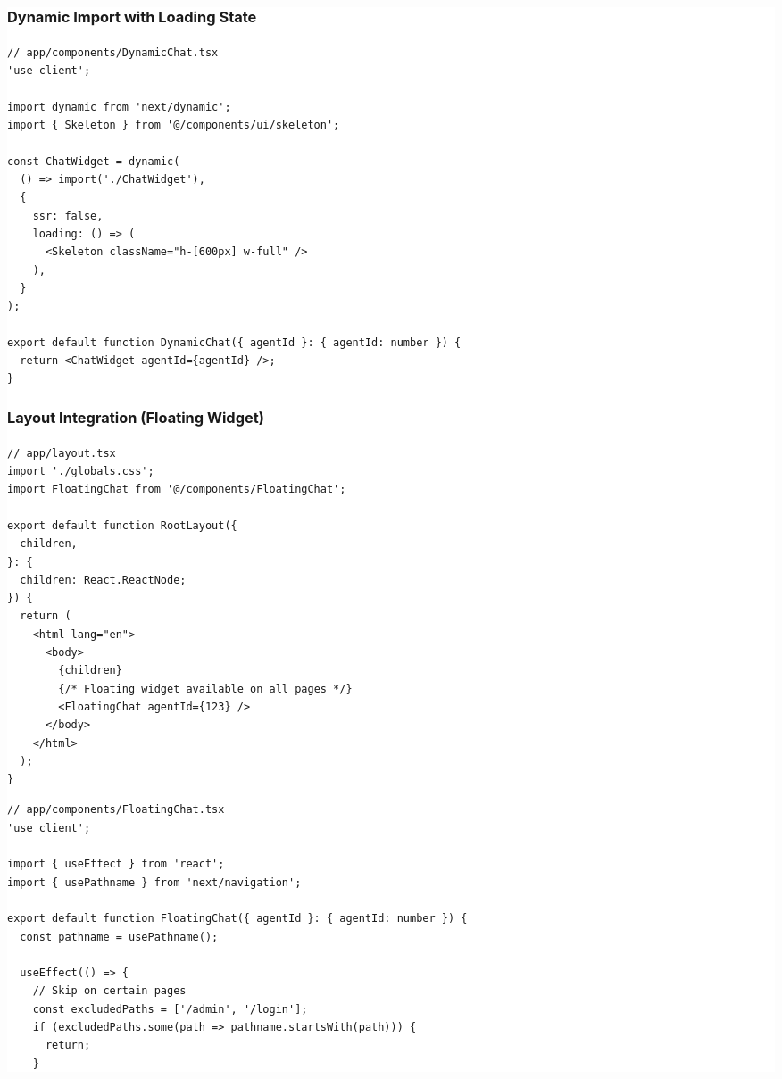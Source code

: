 ### Dynamic Import with Loading State

```tsx
// app/components/DynamicChat.tsx
'use client';

import dynamic from 'next/dynamic';
import { Skeleton } from '@/components/ui/skeleton';

const ChatWidget = dynamic(
  () => import('./ChatWidget'),
  {
    ssr: false,
    loading: () => (
      <Skeleton className="h-[600px] w-full" />
    ),
  }
);

export default function DynamicChat({ agentId }: { agentId: number }) {
  return <ChatWidget agentId={agentId} />;
}
```

### Layout Integration (Floating Widget)

```tsx
// app/layout.tsx
import './globals.css';
import FloatingChat from '@/components/FloatingChat';

export default function RootLayout({
  children,
}: {
  children: React.ReactNode;
}) {
  return (
    <html lang="en">
      <body>
        {children}
        {/* Floating widget available on all pages */}
        <FloatingChat agentId={123} />
      </body>
    </html>
  );
}
```

```tsx
// app/components/FloatingChat.tsx
'use client';

import { useEffect } from 'react';
import { usePathname } from 'next/navigation';

export default function FloatingChat({ agentId }: { agentId: number }) {
  const pathname = usePathname();
  
  useEffect(() => {
    // Skip on certain pages
    const excludedPaths = ['/admin', '/login'];
    if (excludedPaths.some(path => pathname.startsWith(path))) {
      return;
    }

```